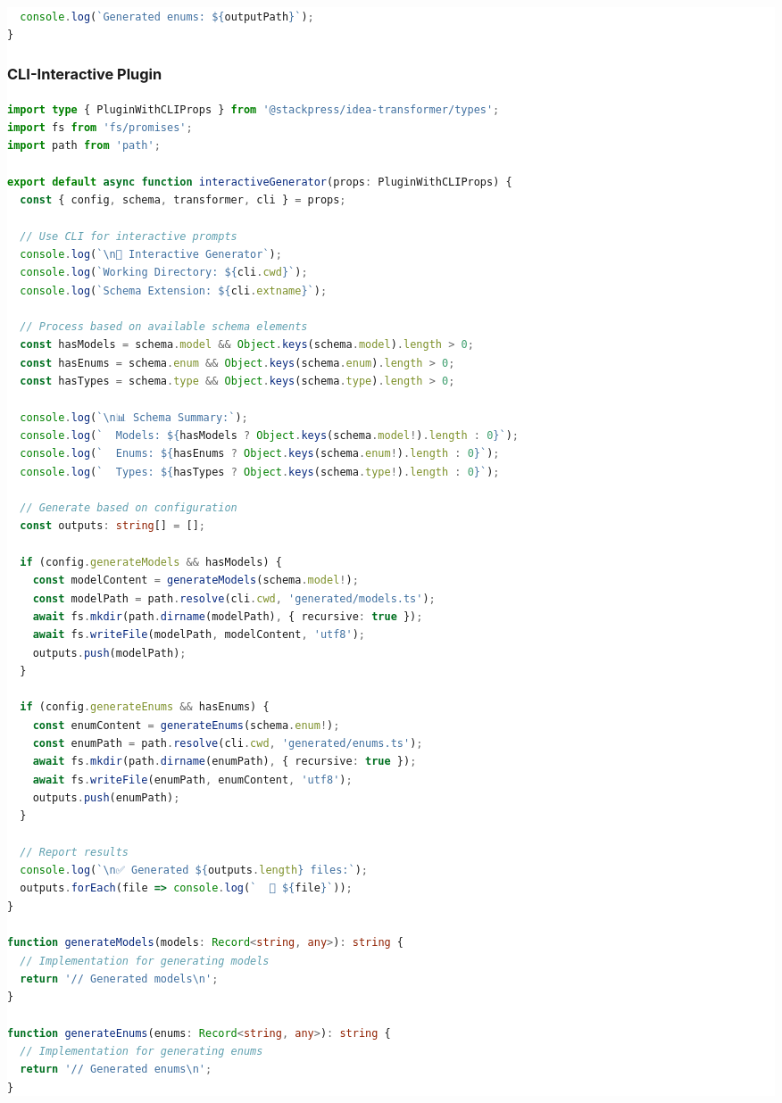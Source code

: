 ```typescript
  console.log(`Generated enums: ${outputPath}`);
}
```

### CLI-Interactive Plugin

```typescript
import type { PluginWithCLIProps } from '@stackpress/idea-transformer/types';
import fs from 'fs/promises';
import path from 'path';

export default async function interactiveGenerator(props: PluginWithCLIProps) {
  const { config, schema, transformer, cli } = props;
  
  // Use CLI for interactive prompts
  console.log(`\n🚀 Interactive Generator`);
  console.log(`Working Directory: ${cli.cwd}`);
  console.log(`Schema Extension: ${cli.extname}`);
  
  // Process based on available schema elements
  const hasModels = schema.model && Object.keys(schema.model).length > 0;
  const hasEnums = schema.enum && Object.keys(schema.enum).length > 0;
  const hasTypes = schema.type && Object.keys(schema.type).length > 0;
  
  console.log(`\n📊 Schema Summary:`);
  console.log(`  Models: ${hasModels ? Object.keys(schema.model!).length : 0}`);
  console.log(`  Enums: ${hasEnums ? Object.keys(schema.enum!).length : 0}`);
  console.log(`  Types: ${hasTypes ? Object.keys(schema.type!).length : 0}`);
  
  // Generate based on configuration
  const outputs: string[] = [];
  
  if (config.generateModels && hasModels) {
    const modelContent = generateModels(schema.model!);
    const modelPath = path.resolve(cli.cwd, 'generated/models.ts');
    await fs.mkdir(path.dirname(modelPath), { recursive: true });
    await fs.writeFile(modelPath, modelContent, 'utf8');
    outputs.push(modelPath);
  }
  
  if (config.generateEnums && hasEnums) {
    const enumContent = generateEnums(schema.enum!);
    const enumPath = path.resolve(cli.cwd, 'generated/enums.ts');
    await fs.mkdir(path.dirname(enumPath), { recursive: true });
    await fs.writeFile(enumPath, enumContent, 'utf8');
    outputs.push(enumPath);
  }
  
  // Report results
  console.log(`\n✅ Generated ${outputs.length} files:`);
  outputs.forEach(file => console.log(`  📄 ${file}`));
}

function generateModels(models: Record<string, any>): string {
  // Implementation for generating models
  return '// Generated models\n';
}

function generateEnums(enums: Record<string, any>): string {
  // Implementation for generating enums
  return '// Generated enums\n';
}
```
